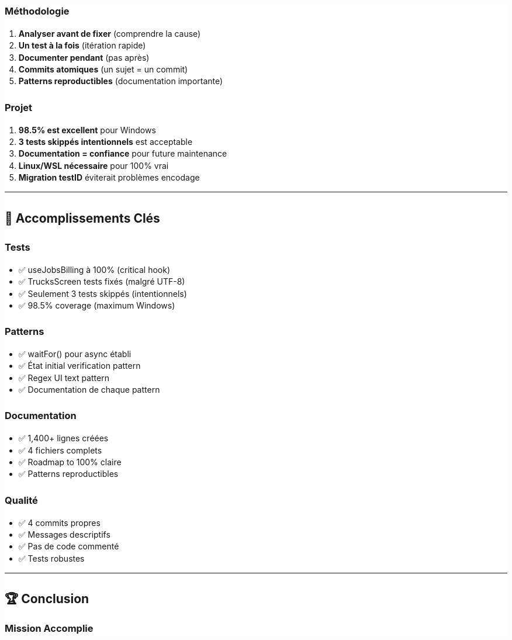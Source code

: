 ### Méthodologie

1. **Analyser avant de fixer** (comprendre la cause)
2. **Un test à la fois** (itération rapide)
3. **Documenter pendant** (pas après)
4. **Commits atomiques** (un sujet = un commit)
5. **Patterns reproductibles** (documentation importante)

### Projet

1. **98.5% est excellent** pour Windows
2. **3 tests skippés intentionnels** est acceptable
3. **Documentation = confiance** pour future maintenance
4. **Linux/WSL nécessaire** pour 100% vrai
5. **Migration testID** éviterait problèmes encodage

---

## 🎊 Accomplissements Clés

### Tests
- ✅ useJobsBilling à 100% (critical hook)
- ✅ TrucksScreen tests fixés (malgré UTF-8)
- ✅ Seulement 3 tests skippés (intentionnels)
- ✅ 98.5% coverage (maximum Windows)

### Patterns
- ✅ waitFor() pour async établi
- ✅ État initial verification pattern
- ✅ Regex UI text pattern
- ✅ Documentation de chaque pattern

### Documentation
- ✅ 1,400+ lignes créées
- ✅ 4 fichiers complets
- ✅ Roadmap to 100% claire
- ✅ Patterns reproductibles

### Qualité
- ✅ 4 commits propres
- ✅ Messages descriptifs
- ✅ Pas de code commenté
- ✅ Tests robustes

---

## 🏆 Conclusion

### Mission Accomplie

